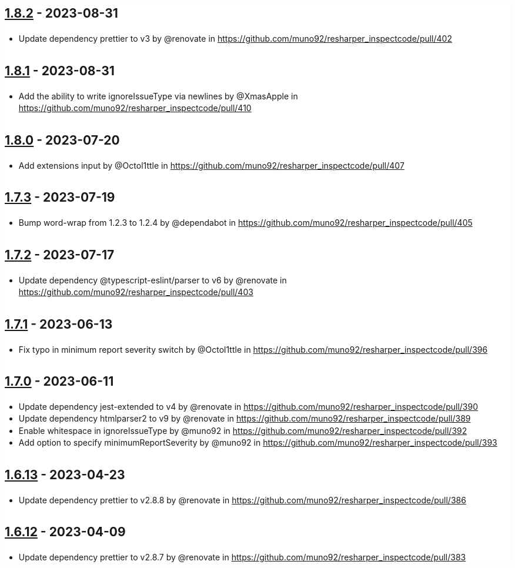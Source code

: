 ## [1.8.2](https://github.com/muno92/resharper_inspectcode/compare/1.8.1...1.8.2) - 2023-08-31
- Update dependency prettier to v3 by @renovate in https://github.com/muno92/resharper_inspectcode/pull/402

## [1.8.1](https://github.com/muno92/resharper_inspectcode/compare/1.8.0...1.8.1) - 2023-08-31
- Add the ability to write ignoreIssueType via newlines by @XmasApple in https://github.com/muno92/resharper_inspectcode/pull/410

## [1.8.0](https://github.com/muno92/resharper_inspectcode/compare/1.7.3...1.8.0) - 2023-07-20
- Add extensions input by @Octol1ttle in https://github.com/muno92/resharper_inspectcode/pull/407

## [1.7.3](https://github.com/muno92/resharper_inspectcode/compare/1.7.2...1.7.3) - 2023-07-19
- Bump word-wrap from 1.2.3 to 1.2.4 by @dependabot in https://github.com/muno92/resharper_inspectcode/pull/405

## [1.7.2](https://github.com/muno92/resharper_inspectcode/compare/1.7.1...1.7.2) - 2023-07-17
- Update dependency @typescript-eslint/parser to v6 by @renovate in https://github.com/muno92/resharper_inspectcode/pull/403

## [1.7.1](https://github.com/muno92/resharper_inspectcode/compare/1.7.0...1.7.1) - 2023-06-13
- Fix typo in minimum report severity switch by @Octol1ttle in https://github.com/muno92/resharper_inspectcode/pull/396

## [1.7.0](https://github.com/muno92/resharper_inspectcode/compare/1.6.13...1.7.0) - 2023-06-11
- Update dependency jest-extended to v4 by @renovate in https://github.com/muno92/resharper_inspectcode/pull/390
- Update dependency htmlparser2 to v9 by @renovate in https://github.com/muno92/resharper_inspectcode/pull/389
- Enable whitespace in ignoreIssueType by @muno92 in https://github.com/muno92/resharper_inspectcode/pull/392
- Add option to specify minimumReportSeverity by @muno92 in https://github.com/muno92/resharper_inspectcode/pull/393

## [1.6.13](https://github.com/muno92/resharper_inspectcode/compare/1.6.12...1.6.13) - 2023-04-23
- Update dependency prettier to v2.8.8 by @renovate in https://github.com/muno92/resharper_inspectcode/pull/386

## [1.6.12](https://github.com/muno92/resharper_inspectcode/compare/1.6.11...1.6.12) - 2023-04-09
- Update dependency prettier to v2.8.7 by @renovate in https://github.com/muno92/resharper_inspectcode/pull/383
